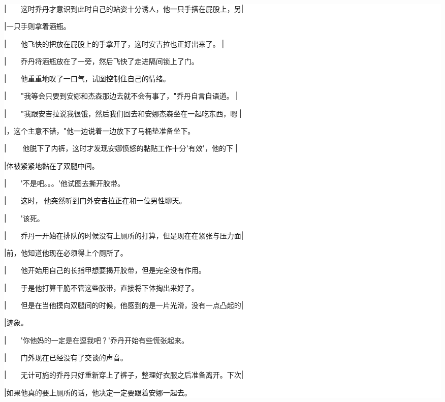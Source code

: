 |　　这时乔丹才意识到此时自己的站姿十分诱人，他一只手搭在屁股上，另|

|一只手则拿着酒瓶。

|　　他飞快的把放在屁股上的手拿开了，这时安吉拉也正好出来了。      |

|　　乔丹将酒瓶放在了一旁，然后飞快了走进隔间锁上了门。

|　　他重重地叹了一口气，试图控制住自己的情绪。

|　　"我等会只要到安娜和杰森那边去就不会有事了，"乔丹自言自语道。  |

|　　"我跟安吉拉说我很饿，然后我们回去和安娜杰森坐在一起吃东西，嗯 |

|，这个主意不错，"他一边说着一边放下了马桶垫准备坐下。

|　　 他脱下了内裤，这时才发现安娜愤怒的黏贴工作十分'有效'，他的下 |

|体被紧紧地黏在了双腿中间。

|　　'不是吧。。。'他试图去撕开胶带。

|　　这时， 他突然听到门外安吉拉正在和一位男性聊天。

|　　'该死。

|　　乔丹一开始在排队的时候没有上厕所的打算，但是现在在紧张与压力面|

|前，他知道他现在必须得上个厕所了。

|　　他开始用自己的长指甲想要揭开胶带，但是完全没有作用。

|　　于是他打算干脆不管这些胶带，直接将下体掏出来好了。

|　　但是在当他摸向双腿间的时候，他感到的是一片光滑，没有一点凸起的|

|迹象。

|　　'你他妈的一定是在逗我吧？'乔丹开始有些慌张起来。

|　　门外现在已经没有了交谈的声音。

|　　无计可施的乔丹只好重新穿上了裤子，整理好衣服之后准备离开。下次|

|如果他真的要上厕所的话，他决定一定要跟着安娜一起去。
